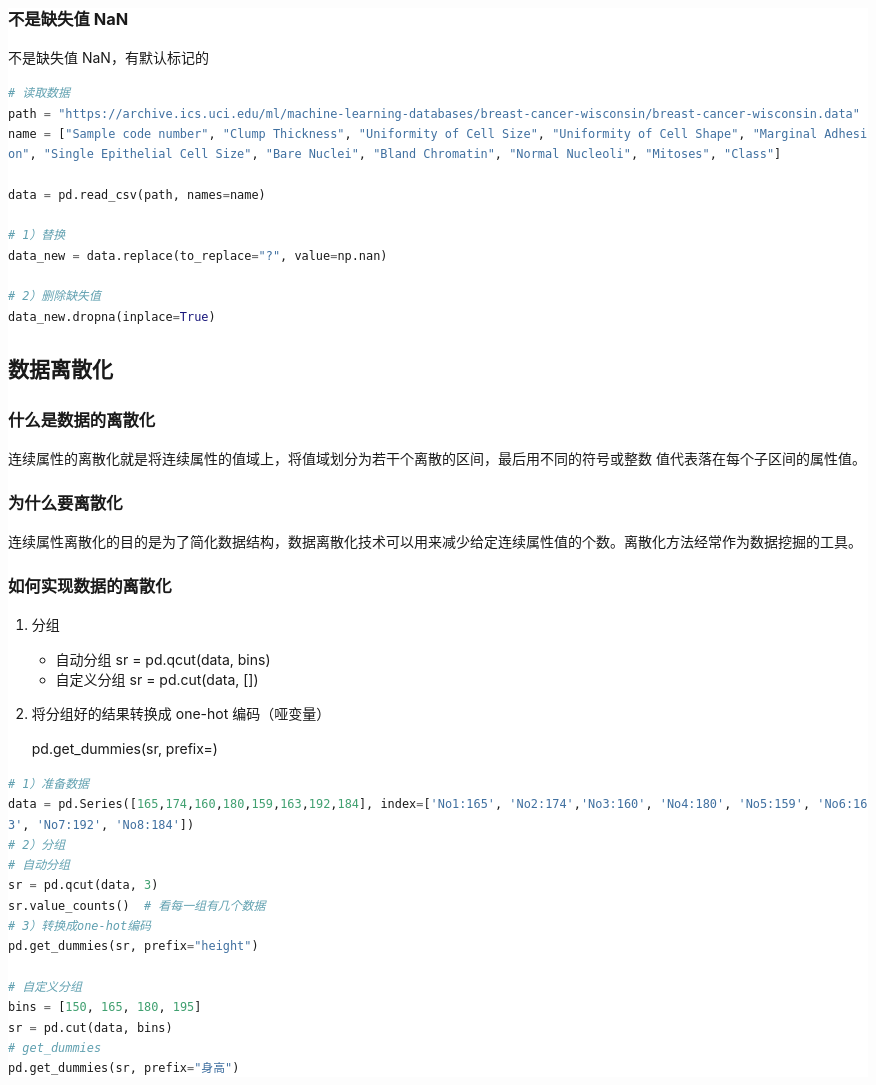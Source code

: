 

### 不是缺失值 NaN

不是缺失值 NaN，有默认标记的

```python
# 读取数据
path = "https://archive.ics.uci.edu/ml/machine-learning-databases/breast-cancer-wisconsin/breast-cancer-wisconsin.data"
name = ["Sample code number", "Clump Thickness", "Uniformity of Cell Size", "Uniformity of Cell Shape", "Marginal Adhesion", "Single Epithelial Cell Size", "Bare Nuclei", "Bland Chromatin", "Normal Nucleoli", "Mitoses", "Class"]

data = pd.read_csv(path, names=name)

# 1）替换
data_new = data.replace(to_replace="?", value=np.nan)

# 2）删除缺失值
data_new.dropna(inplace=True)
```

## 数据离散化

### 什么是数据的离散化

连续属性的离散化就是将连续属性的值域上，将值域划分为若干个离散的区间，最后用不同的符号或整数 值代表落在每个子区间的属性值。

### 为什么要离散化

连续属性离散化的目的是为了简化数据结构，数据离散化技术可以用来减少给定连续属性值的个数。离散化方法经常作为数据挖掘的工具。

### 如何实现数据的离散化

1. 分组

    - 自动分组 sr = pd.qcut(data, bins)
    - 自定义分组 sr = pd.cut(data, [])

2. 将分组好的结果转换成 one-hot 编码（哑变量）

    pd.get_dummies(sr, prefix=)

```python
# 1）准备数据
data = pd.Series([165,174,160,180,159,163,192,184], index=['No1:165', 'No2:174','No3:160', 'No4:180', 'No5:159', 'No6:163', 'No7:192', 'No8:184'])
# 2）分组
# 自动分组
sr = pd.qcut(data, 3)
sr.value_counts()  # 看每一组有几个数据
# 3）转换成one-hot编码
pd.get_dummies(sr, prefix="height")

# 自定义分组
bins = [150, 165, 180, 195]
sr = pd.cut(data, bins)
# get_dummies
pd.get_dummies(sr, prefix="身高")
```
